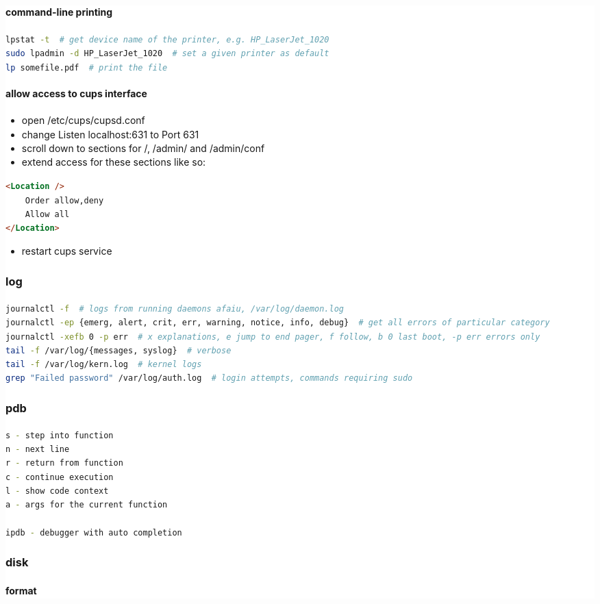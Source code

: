 #### command-line printing

```sh
lpstat -t  # get device name of the printer, e.g. HP_LaserJet_1020
sudo lpadmin -d HP_LaserJet_1020  # set a given printer as default
lp somefile.pdf  # print the file
```

#### allow access to cups interface

- open /etc/cups/cupsd.conf
- change Listen localhost:631 to Port 631
- scroll down to sections <Location> for /, /admin/ and /admin/conf
- extend access for these sections like so:

```html
<Location />
    Order allow,deny
    Allow all
</Location>
```

- restart cups service


### log

```sh
journalctl -f  # logs from running daemons afaiu, /var/log/daemon.log
journalctl -ep {emerg, alert, crit, err, warning, notice, info, debug}  # get all errors of particular category
journalctl -xefb 0 -p err  # x explanations, e jump to end pager, f follow, b 0 last boot, -p err errors only
tail -f /var/log/{messages, syslog}  # verbose
tail -f /var/log/kern.log  # kernel logs
grep "Failed password" /var/log/auth.log  # login attempts, commands requiring sudo
```

### pdb

```sh
s - step into function
n - next line
r - return from function
c - continue execution
l - show code context
a - args for the current function

ipdb - debugger with auto completion
```

### disk

#### format
